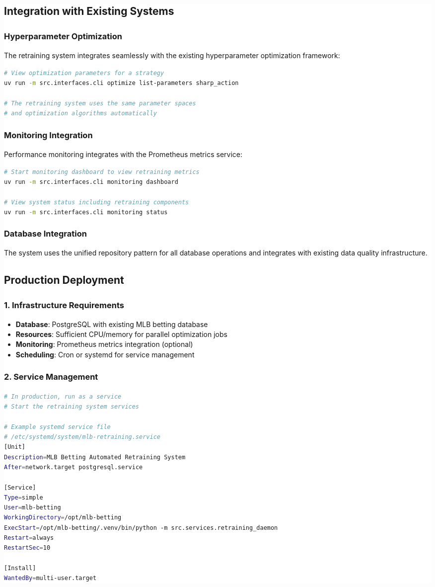 ## Integration with Existing Systems

### Hyperparameter Optimization

The retraining system integrates seamlessly with the existing hyperparameter optimization framework:

```bash
# View optimization parameters for a strategy
uv run -m src.interfaces.cli optimize list-parameters sharp_action

# The retraining system uses the same parameter spaces
# and optimization algorithms automatically
```

### Monitoring Integration

Performance monitoring integrates with the Prometheus metrics service:

```bash
# Start monitoring dashboard to view retraining metrics
uv run -m src.interfaces.cli monitoring dashboard

# View system status including retraining components
uv run -m src.interfaces.cli monitoring status
```

### Database Integration

The system uses the unified repository pattern for all database operations and integrates with existing data quality infrastructure.

## Production Deployment

### 1. Infrastructure Requirements

- **Database**: PostgreSQL with existing MLB betting database
- **Resources**: Sufficient CPU/memory for parallel optimization jobs
- **Monitoring**: Prometheus metrics integration (optional)
- **Scheduling**: Cron or systemd for service management

### 2. Service Management

```bash
# In production, run as a service
# Start the retraining system services

# Example systemd service file
# /etc/systemd/system/mlb-retraining.service
[Unit]
Description=MLB Betting Automated Retraining System
After=network.target postgresql.service

[Service]
Type=simple
User=mlb-betting
WorkingDirectory=/opt/mlb-betting
ExecStart=/opt/mlb-betting/.venv/bin/python -m src.services.retraining_daemon
Restart=always
RestartSec=10

[Install]
WantedBy=multi-user.target
```
